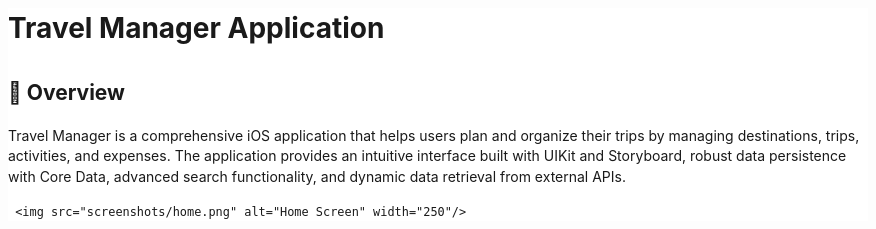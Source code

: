 # Travel Manager Application

## 📱 Overview
Travel Manager is a comprehensive iOS application that helps users plan and organize their trips by managing destinations, trips, activities, and expenses. The application provides an intuitive interface built with UIKit and Storyboard, robust data persistence with Core Data, advanced search functionality, and dynamic data retrieval from external APIs.

<p align="center">
  
     <img src="screenshots/home.png" alt="Home Screen" width="250"/>